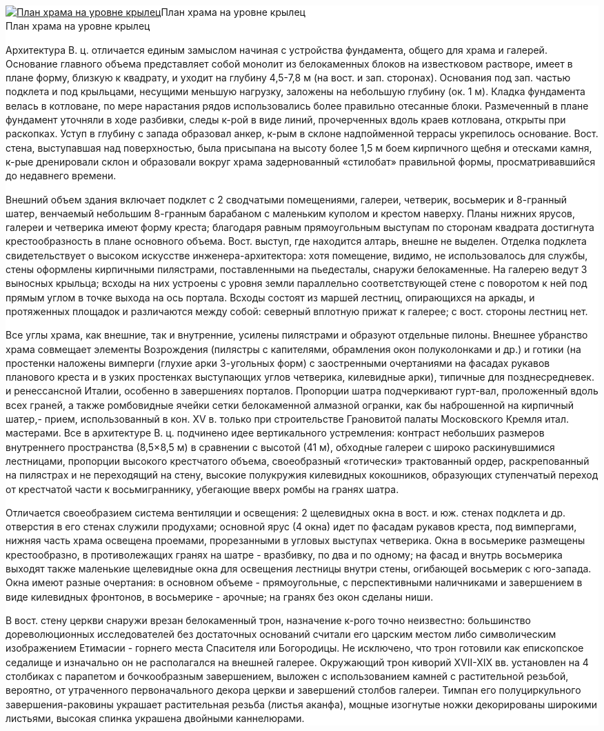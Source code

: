 [![План храма на уровне крылец](https://pravenc.ru/data/009/462/1234/i200.jpg "Кликните для увеличения картинки")](https://pravenc.ru/data/009/462/1234/i400.jpg)План храма на уровне крылец  
План храма на уровне крылец

Архитектура В. ц. отличается единым замыслом начиная с устройства фундамента, общего для храма и галерей. Основание главного объема представляет собой монолит из белокаменных блоков на известковом растворе, имеет в плане форму, близкую к квадрату, и уходит на глубину 4,5-7,8 м (на вост. и зап. сторонах). Основания под зап. частью подклета и под крыльцами, несущими меньшую нагрузку, заложены на небольшую глубину (ок. 1 м). Кладка фундамента велась в котловане, по мере нарастания рядов использовались более правильно отесанные блоки. Размеченный в плане фундамент уточняли в ходе разбивки, следы к-рой в виде линий, прочерченных вдоль краев котлована, открыты при раскопках. Уступ в глубину с запада образовал анкер, к-рым в склоне надпойменной террасы укрепилось основание. Вост. стена, выступавшая над поверхностью, была присыпана на высоту более 1,5 м боем кирпичного щебня и отесками камня, к-рые дренировали склон и образовали вокруг храма задернованный «стилобат» правильной формы, просматривавшийся до недавнего времени.

Внешний объем здания включает подклет с 2 сводчатыми помещениями, галереи, четверик, восьмерик и 8-гранный шатер, венчаемый небольшим 8-гранным барабаном с маленьким куполом и крестом наверху. Планы нижних ярусов, галереи и четверика имеют форму креста; благодаря равным прямоугольным выступам по сторонам квадрата достигнута крестообразность в плане основного объема. Вост. выступ, где находится алтарь, внешне не выделен. Отделка подклета свидетельствует о высоком искусстве инженера-архитектора: хотя помещение, видимо, не использовалось для службы, стены оформлены кирпичными пилястрами, поставленными на пьедесталы, снаружи белокаменные. На галерею ведут 3 выносных крыльца; всходы на них устроены с уровня земли параллельно соответствующей стене с поворотом к ней под прямым углом в точке выхода на ось портала. Всходы состоят из маршей лестниц, опирающихся на аркады, и протяженных площадок и различаются между собой: северный вплотную прижат к галерее; с вост. стороны лестниц нет.

Все углы храма, как внешние, так и внутренние, усилены пилястрами и образуют отдельные пилоны. Внешнее убранство храма совмещает элементы Возрождения (пилястры с капителями, обрамления окон полуколонками и др.) и готики (на простенки наложены вимперги (глухие арки 3-угольных форм) с заостренными очертаниями на фасадах рукавов планового креста и в узких простенках выступающих углов четверика, килевидные арки), типичные для позднесредневек. и ренессансной Италии, особенно в завершениях порталов. Пропорции шатра подчеркивают гурт-вал, проложенный вдоль всех граней, а также ромбовидные ячейки сетки белокаменной алмазной огранки, как бы наброшенной на кирпичный шатер,- прием, использованный в кон. XV в. только при строительстве Грановитой палаты Московского Кремля итал. мастерами. Все в архитектуре В. ц. подчинено идее вертикального устремления: контраст небольших размеров внутреннего пространства (8,5×8,5 м) в сравнении с высотой (41 м), обходные галереи с широко раскинувшимися лестницами, пропорции высокого крестчатого объема, своеобразный «готически» трактованный ордер, раскрепованный на пилястрах и не переходящий на стену, высокие полукружия килевидных кокошников, образующих ступенчатый переход от крестчатой части к восьмиграннику, убегающие вверх ромбы на гранях шатра.

Отличается своеобразием система вентиляции и освещения: 2 щелевидных окна в вост. и юж. стенах подклета и др. отверстия в его стенах служили продухами; основной ярус (4 окна) идет по фасадам рукавов креста, под вимпергами, нижняя часть храма освещена проемами, прорезанными в угловых выступах четверика. Окна в восьмерике размещены крестообразно, в противолежащих гранях на шатре - вразбивку, по два и по одному; на фасад и внутрь восьмерика выходят также маленькие щелевидные окна для освещения лестницы внутри стены, огибающей восьмерик с юго-запада. Окна имеют разные очертания: в основном объеме - прямоугольные, с перспективными наличниками и завершением в виде килевидных фронтонов, в восьмерике - арочные; на гранях без окон сделаны ниши.

В вост. стену церкви снаружи врезан белокаменный трон, назначение к-рого точно неизвестно: большинство дореволюционных исследователей без достаточных оснований считали его царским местом либо символическим изображением Етимасии - горнего места Спасителя или Богородицы. Не исключено, что трон готовили как епископское седалище и изначально он не располагался на внешней галерее. Окружающий трон киворий XVII-XIX вв. установлен на 4 столбиках с парапетом и бочкообразным завершением, выложен с использованием камней с растительной резьбой, вероятно, от утраченного первоначального декора церкви и завершений столбов галереи. Тимпан его полуциркульного завершения-раковины украшает растительная резьба (листья аканфа), мощные изогнутые ножки декорированы широкими листьями, высокая спинка украшена двойными каннелюрами.

